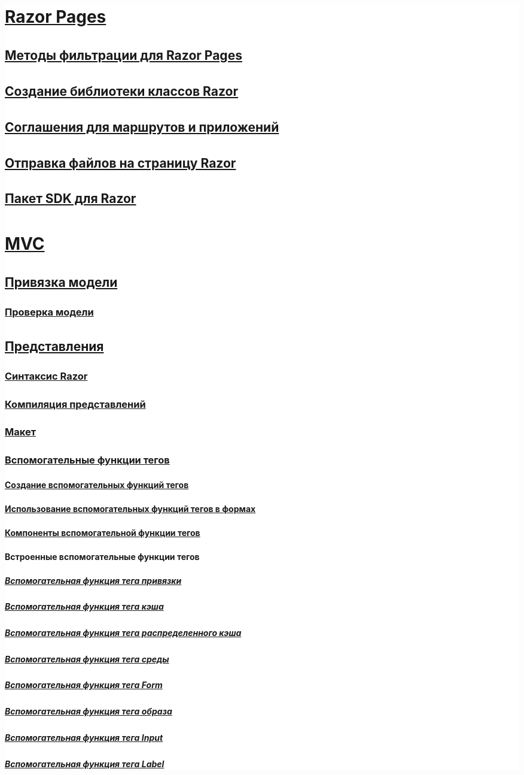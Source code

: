 # [Razor Pages](xref:razor-pages/index)
## [Методы фильтрации для Razor Pages](xref:razor-pages/filter)
## [Создание библиотеки классов Razor](xref:razor-pages/ui-class)
## [Соглашения для маршрутов и приложений](xref:razor-pages/razor-pages-conventions)
## [Отправка файлов на страницу Razor](xref:razor-pages/upload-files)
## [Пакет SDK для Razor](xref:razor-pages/sdk)

# [MVC](xref:mvc/overview)
## [Привязка модели](xref:mvc/models/model-binding)
### [Проверка модели](xref:mvc/models/validation)
## [Представления](xref:mvc/views/overview)
### [Синтаксис Razor](xref:mvc/views/razor)
### [Компиляция представлений](xref:mvc/views/view-compilation)
### [Макет](xref:mvc/views/layout)
### [Вспомогательные функции тегов](xref:mvc/views/tag-helpers/intro)
#### [Создание вспомогательных функций тегов](xref:mvc/views/tag-helpers/authoring)
#### [Использование вспомогательных функций тегов в формах](xref:mvc/views/working-with-forms)
#### [Компоненты вспомогательной функции тегов](xref:mvc/views/tag-helpers/th-components)
#### Встроенные вспомогательные функции тегов
##### [Вспомогательная функция тега привязки](xref:mvc/views/tag-helpers/builtin-th/anchor-tag-helper)
##### [Вспомогательная функция тега кэша](xref:mvc/views/tag-helpers/builtin-th/cache-tag-helper)
##### [Вспомогательная функция тега распределенного кэша](xref:mvc/views/tag-helpers/builtin-th/distributed-cache-tag-helper)
##### [Вспомогательная функция тега среды](xref:mvc/views/tag-helpers/builtin-th/environment-tag-helper)
##### [Вспомогательная функция тега Form](mvc/views/working-with-forms.md#the-form-tag-helper)
##### [Вспомогательная функция тега образа](xref:mvc/views/tag-helpers/builtin-th/image-tag-helper)
##### [Вспомогательная функция тега Input](mvc/views/working-with-forms.md#the-input-tag-helper)
##### [Вспомогательная функция тега Label](mvc/views/working-with-forms.md#the-label-tag-helper)